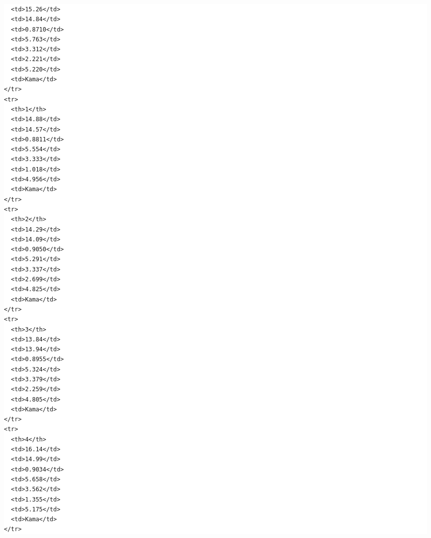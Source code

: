       <td>15.26</td>
      <td>14.84</td>
      <td>0.8710</td>
      <td>5.763</td>
      <td>3.312</td>
      <td>2.221</td>
      <td>5.220</td>
      <td>Kama</td>
    </tr>
    <tr>
      <th>1</th>
      <td>14.88</td>
      <td>14.57</td>
      <td>0.8811</td>
      <td>5.554</td>
      <td>3.333</td>
      <td>1.018</td>
      <td>4.956</td>
      <td>Kama</td>
    </tr>
    <tr>
      <th>2</th>
      <td>14.29</td>
      <td>14.09</td>
      <td>0.9050</td>
      <td>5.291</td>
      <td>3.337</td>
      <td>2.699</td>
      <td>4.825</td>
      <td>Kama</td>
    </tr>
    <tr>
      <th>3</th>
      <td>13.84</td>
      <td>13.94</td>
      <td>0.8955</td>
      <td>5.324</td>
      <td>3.379</td>
      <td>2.259</td>
      <td>4.805</td>
      <td>Kama</td>
    </tr>
    <tr>
      <th>4</th>
      <td>16.14</td>
      <td>14.99</td>
      <td>0.9034</td>
      <td>5.658</td>
      <td>3.562</td>
      <td>1.355</td>
      <td>5.175</td>
      <td>Kama</td>
    </tr>
  </tbody>
</table>
</div>
